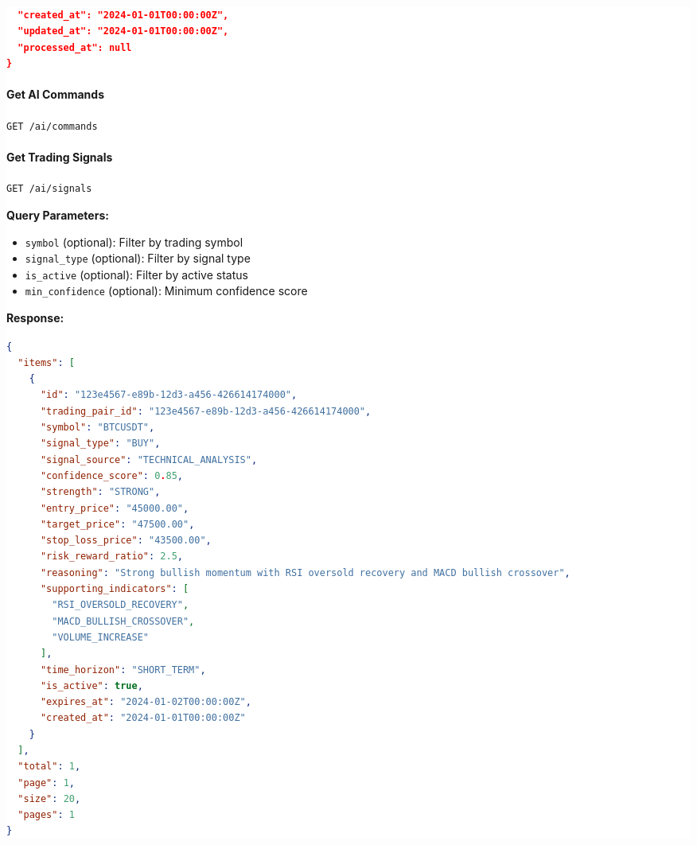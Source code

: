 ```json
  "created_at": "2024-01-01T00:00:00Z",
  "updated_at": "2024-01-01T00:00:00Z",
  "processed_at": null
}
```

#### Get AI Commands
```http
GET /ai/commands
```

#### Get Trading Signals
```http
GET /ai/signals
```

**Query Parameters:**
- `symbol` (optional): Filter by trading symbol
- `signal_type` (optional): Filter by signal type
- `is_active` (optional): Filter by active status
- `min_confidence` (optional): Minimum confidence score

**Response:**
```json
{
  "items": [
    {
      "id": "123e4567-e89b-12d3-a456-426614174000",
      "trading_pair_id": "123e4567-e89b-12d3-a456-426614174000",
      "symbol": "BTCUSDT",
      "signal_type": "BUY",
      "signal_source": "TECHNICAL_ANALYSIS",
      "confidence_score": 0.85,
      "strength": "STRONG",
      "entry_price": "45000.00",
      "target_price": "47500.00",
      "stop_loss_price": "43500.00",
      "risk_reward_ratio": 2.5,
      "reasoning": "Strong bullish momentum with RSI oversold recovery and MACD bullish crossover",
      "supporting_indicators": [
        "RSI_OVERSOLD_RECOVERY",
        "MACD_BULLISH_CROSSOVER",
        "VOLUME_INCREASE"
      ],
      "time_horizon": "SHORT_TERM",
      "is_active": true,
      "expires_at": "2024-01-02T00:00:00Z",
      "created_at": "2024-01-01T00:00:00Z"
    }
  ],
  "total": 1,
  "page": 1,
  "size": 20,
  "pages": 1
}
```

